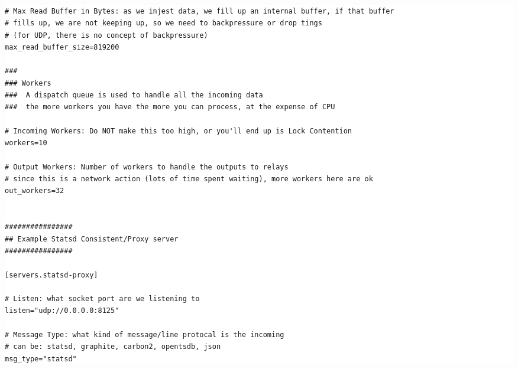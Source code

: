     # Max Read Buffer in Bytes: as we injest data, we fill up an internal buffer, if that buffer 
    # fills up, we are not keeping up, so we need to backpressure or drop tings
    # (for UDP, there is no concept of backpressure)
    max_read_buffer_size=819200
    
    ###
    ### Workers
    ###  A dispatch queue is used to handle all the incoming data 
    ###  the more workers you have the more you can process, at the expense of CPU
    
    # Incoming Workers: Do NOT make this too high, or you'll end up is Lock Contention   
    workers=10
    
    # Output Workers: Number of workers to handle the outputs to relays
    # since this is a network action (lots of time spent waiting), more workers here are ok
    out_workers=32
    
    
    ################
    ## Example Statsd Consistent/Proxy server
    ################
    
    [servers.statsd-proxy]
    
    # Listen: what socket port are we listening to
    listen="udp://0.0.0.0:8125"
    
    # Message Type: what kind of message/line protocal is the incoming
    # can be: statsd, graphite, carbon2, opentsdb, json
    msg_type="statsd"
    